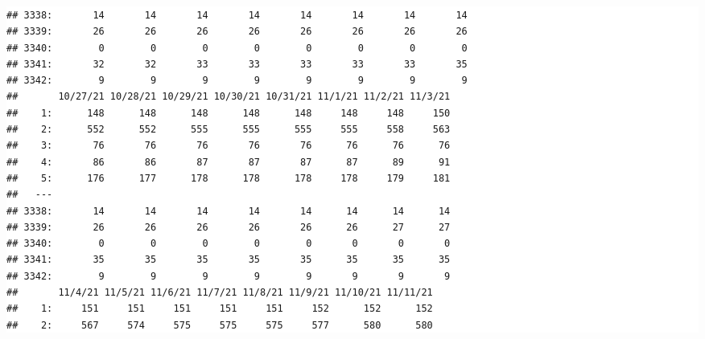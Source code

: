     ## 3338:       14       14       14       14       14       14       14       14
    ## 3339:       26       26       26       26       26       26       26       26
    ## 3340:        0        0        0        0        0        0        0        0
    ## 3341:       32       32       33       33       33       33       33       35
    ## 3342:        9        9        9        9        9        9        9        9
    ##       10/27/21 10/28/21 10/29/21 10/30/21 10/31/21 11/1/21 11/2/21 11/3/21
    ##    1:      148      148      148      148      148     148     148     150
    ##    2:      552      552      555      555      555     555     558     563
    ##    3:       76       76       76       76       76      76      76      76
    ##    4:       86       86       87       87       87      87      89      91
    ##    5:      176      177      178      178      178     178     179     181
    ##   ---                                                                     
    ## 3338:       14       14       14       14       14      14      14      14
    ## 3339:       26       26       26       26       26      26      27      27
    ## 3340:        0        0        0        0        0       0       0       0
    ## 3341:       35       35       35       35       35      35      35      35
    ## 3342:        9        9        9        9        9       9       9       9
    ##       11/4/21 11/5/21 11/6/21 11/7/21 11/8/21 11/9/21 11/10/21 11/11/21
    ##    1:     151     151     151     151     151     152      152      152
    ##    2:     567     574     575     575     575     577      580      580